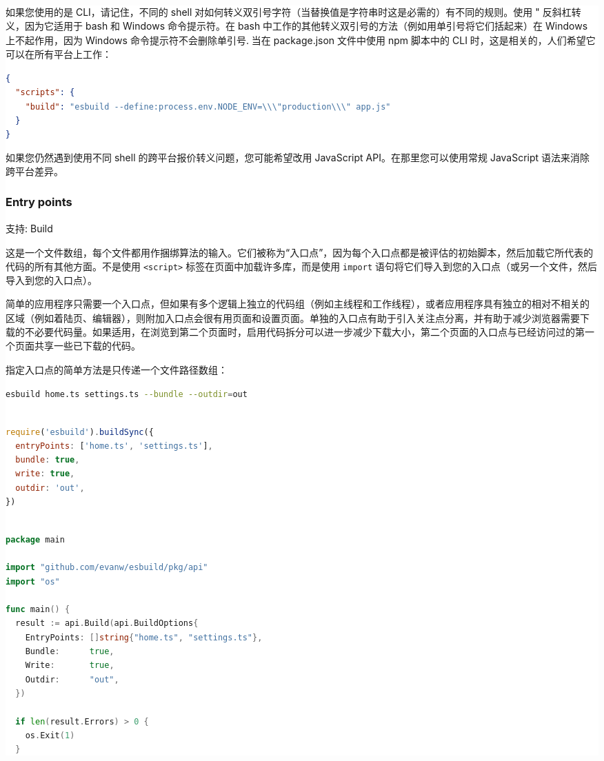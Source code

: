 </div>
</div>

如果您使用的是 CLI，请记住，不同的 shell 对如何转义双引号字符（当替换值是字符串时这是必需的）有不同的规则。使用 \" 反斜杠转义，因为它适用于 bash 和 Windows 命令提示符。在 bash 中工作的其他转义双引号的方法（例如用单引号将它们括起来）在 Windows 上不起作用，因为 Windows 命令提示符不会删除单引号. 当在 package.json 文件中使用 npm 脚本中的 CLI 时，这是相关的，人们希望它可以在所有平台上工作：

```json
{
  "scripts": {
    "build": "esbuild --define:process.env.NODE_ENV=\\\"production\\\" app.js"
  }
}
```

如果您仍然遇到使用不同 shell 的跨平台报价转义问题，您可能希望改用 JavaScript API。在那里您可以使用常规 JavaScript 语法来消除跨平台差异。


### Entry points

支持: Build

这是一个文件数组，每个文件都用作捆绑算法的输入。它们被称为“入口点”，因为每个入口点都是被评估的初始脚本，然后加载它所代表的代码的所有其他方面。不是使用 `<script>` 标签在页面中加载许多库，而是使用 `import` 语句将它们导入到您的入口点（或另一个文件，然后导入到您的入口点）。

简单的应用程序只需要一个入口点，但如果有多个逻辑上独立的代码组（例如主线程和工作线程），或者应用程序具有独立的相对不相关的区域（例如着陆页、编辑器），则附加入口点会很有用页面和设置页面。单独的入口点有助于引入关注点分离，并有助于减少浏览器需要下载的不必要代码量。如果适用，在浏览到第二个页面时，启用代码拆分可以进一步减少下载大小，第二个页面的入口点与已经访问过的第一个页面共享一些已下载的代码。

指定入口点的简单方法是只传递一个文件路径数组：

<div>
<div title="cli">

```bash
esbuild home.ts settings.ts --bundle --outdir=out
```

</div>
<div title="js">

```js

require('esbuild').buildSync({
  entryPoints: ['home.ts', 'settings.ts'],
  bundle: true,
  write: true,
  outdir: 'out',
})
```

</div>
<div title="go">

```go

package main

import "github.com/evanw/esbuild/pkg/api"
import "os"

func main() {
  result := api.Build(api.BuildOptions{
    EntryPoints: []string{"home.ts", "settings.ts"},
    Bundle:      true,
    Write:       true,
    Outdir:      "out",
  })

  if len(result.Errors) > 0 {
    os.Exit(1)
  }
```